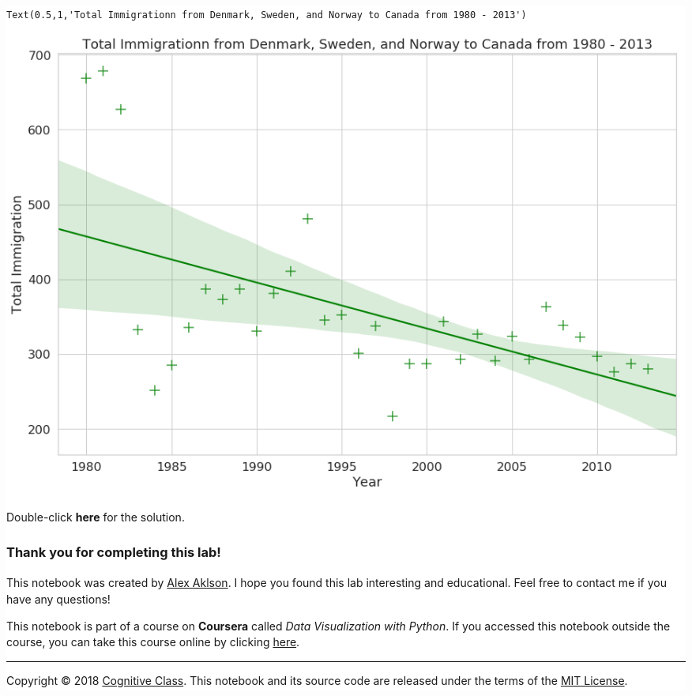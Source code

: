     Text(0.5,1,'Total Immigrationn from Denmark, Sweden, and Norway to Canada from 1980 - 2013')




![png](output_107_1.png)


Double-click __here__ for the solution.
















### Thank you for completing this lab!

This notebook was created by [Alex Aklson](https://www.linkedin.com/in/aklson/). I hope you found this lab interesting and educational. Feel free to contact me if you have any questions!

This notebook is part of a course on **Coursera** called *Data Visualization with Python*. If you accessed this notebook outside the course, you can take this course online by clicking [here](http://cocl.us/DV0101EN_Coursera_Week3_LAB1).

<hr>

Copyright &copy; 2018 [Cognitive Class](https://cognitiveclass.ai/?utm_source=bducopyrightlink&utm_medium=dswb&utm_campaign=bdu). This notebook and its source code are released under the terms of the [MIT License](https://bigdatauniversity.com/mit-license/).
